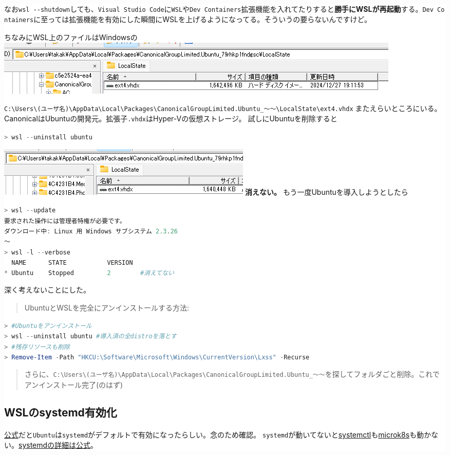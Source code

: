 なお`wsl --shutdown`しても、`Visual Studio Code`に`WSL`や`Dev Containers`拡張機能を入れてたりすると**勝手にWSLが再起動**する。`Dev Containers`に至っては拡張機能を有効にした瞬間にWSLを上げるようになってる。そういうの要らないんですけど。

ちなみにWSL上のファイルはWindowsの
![](/images/tr-windows-ve/wsl_vhdx_locate.png)

`C:\Users\(ユーザ名)\AppData\Local\Packages\CanonicalGroupLimited.Ubuntu_～～\LocalState\ext4.vhdx`
またえらいところにいる。CanonicalはUbuntuの開発元。拡張子`.vhdx`はHyper-Vの仮想ストレージ。
試しにUbuntuを削除すると
```powershell
> wsl --uninstall ubuntu
```
![](/images/tr-windows-ve/wsl_vhdx_del_ubuntu.png)
**消えない。**
もう一度Ubuntuを導入しようとしたら

```powershell
> wsl --update
要求された操作には管理者特権が必要です。
ダウンロード中: Linux 用 Windows サブシステム 2.3.26
～
> wsl -l --verbose
  NAME      STATE           VERSION
* Ubuntu    Stopped         2        #消えてない
```
深く考えないことにした。

> UbuntuとWSLを完全にアンインストールする方法:
```powershell
> #Ubuntuをアンインストール
> wsl --uninstall ubuntu #導入済の全distroを落とす
> #残存リソースも削除
> Remove-Item -Path "HKCU:\Software\Microsoft\Windows\CurrentVersion\Lxss" -Recurse
```
> さらに、`C:\Users\(ユーザ名)\AppData\Local\Packages\CanonicalGroupLimited.Ubuntu_～～`を探してフォルダごと削除。これでアンインストール完了(のはず)

## WSLのsystemd有効化

[公式](https://learn.microsoft.com/ja-jp/windows/wsl/systemd#how-to-enable-systemd)だと`Ubuntu`は`systemd`がデフォルトで有効になったらしい。念のため確認。
`systemd`が動いてないと[systemctl](https://manpages.ubuntu.com/manpages/oracular/en/man1/systemctl.1.html)も[microk8s](https://microk8s.io/)も動かない。[systemdの詳細は公式](https://learn.microsoft.com/ja-jp/windows/wsl/systemd)。
